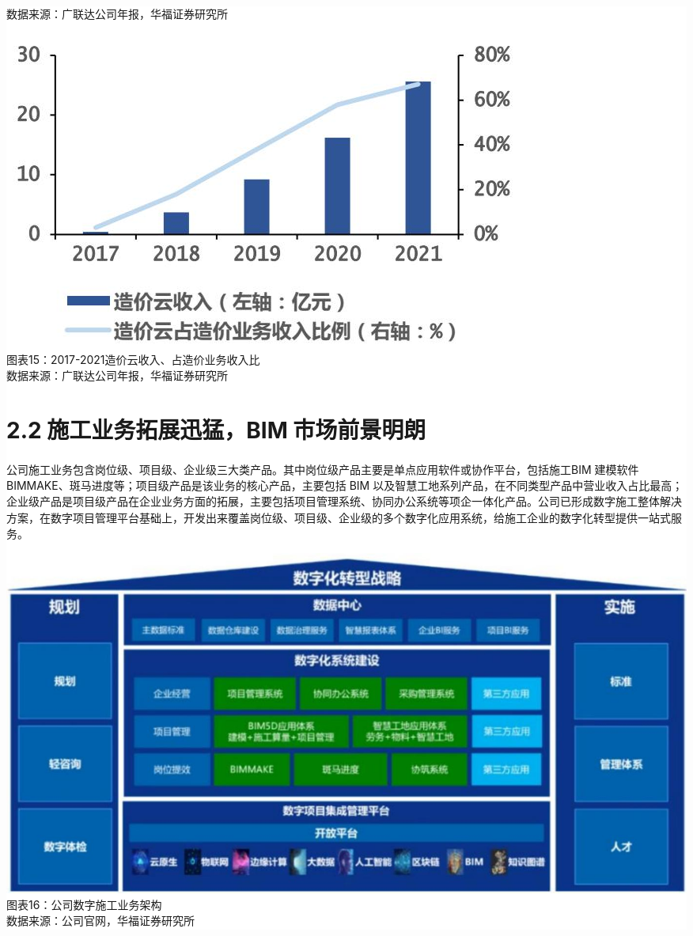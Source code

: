 数据来源：广联达公司年报，华福证券研究所

![](images/2e07d224b405e3a921a2fbba4396243445414d655d8ad9c3fb1a8d48c9ab7504.jpg)  
图表15：2017-2021造价云收入、占造价业务收入比  
数据来源：广联达公司年报，华福证券研究所

# 2.2 施工业务拓展迅猛，BIM 市场前景明朗

公司施工业务包含岗位级、项目级、企业级三大类产品。其中岗位级产品主要是单点应用软件或协作平台，包括施工BIM 建模软件 BIMMAKE、斑马进度等；项目级产品是该业务的核心产品，主要包括 BIM 以及智慧工地系列产品，在不同类型产品中营业收入占比最高；企业级产品是项目级产品在企业业务方面的拓展，主要包括项目管理系统、协同办公系统等项企一体化产品。公司已形成数字施工整体解决方案，在数字项目管理平台基础上，开发出来覆盖岗位级、项目级、企业级的多个数字化应用系统，给施工企业的数字化转型提供一站式服务。

![](images/53e18fcf8ecc82286faf115df9672088cc5c7842a95041ee4680baf4794ff460.jpg)  
图表16：公司数字施工业务架构  
数据来源：公司官网，华福证券研究所

